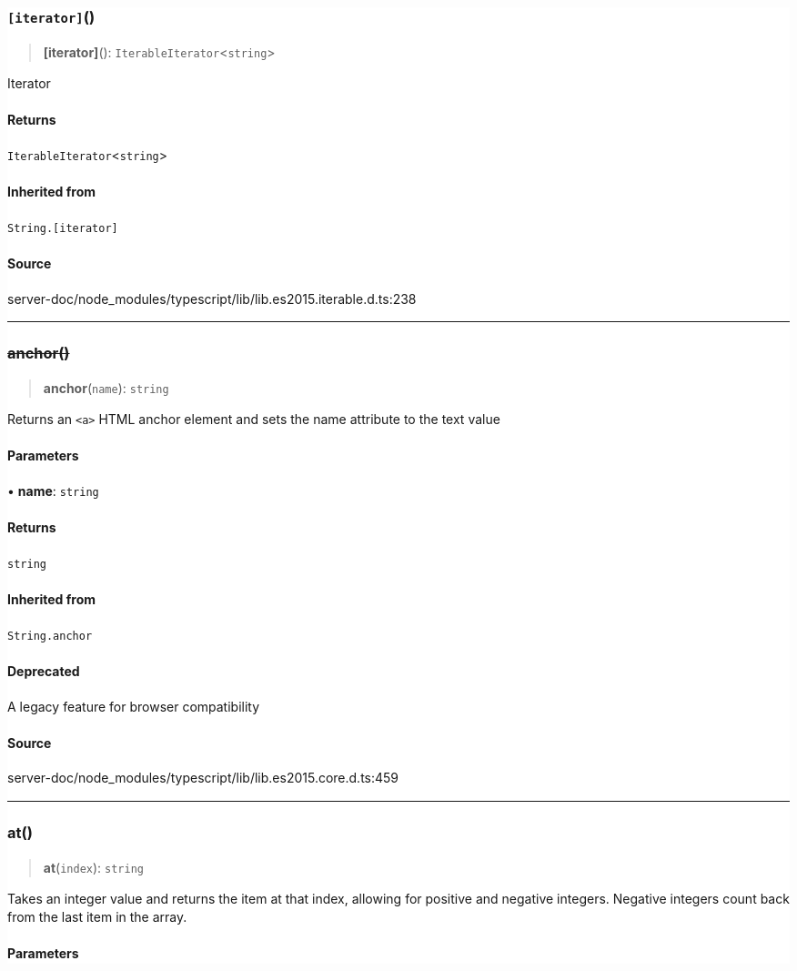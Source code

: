 ### `[iterator]`()

> **\[iterator\]**(): `IterableIterator`\<`string`\>

Iterator

#### Returns

`IterableIterator`\<`string`\>

#### Inherited from

`String.[iterator]`

#### Source

server-doc/node\_modules/typescript/lib/lib.es2015.iterable.d.ts:238

***

### ~~anchor()~~

> **anchor**(`name`): `string`

Returns an `<a>` HTML anchor element and sets the name attribute to the text value

#### Parameters

• **name**: `string`

#### Returns

`string`

#### Inherited from

`String.anchor`

#### Deprecated

A legacy feature for browser compatibility

#### Source

server-doc/node\_modules/typescript/lib/lib.es2015.core.d.ts:459

***

### at()

> **at**(`index`): `string`

Takes an integer value and returns the item at that index,
allowing for positive and negative integers.
Negative integers count back from the last item in the array.

#### Parameters
